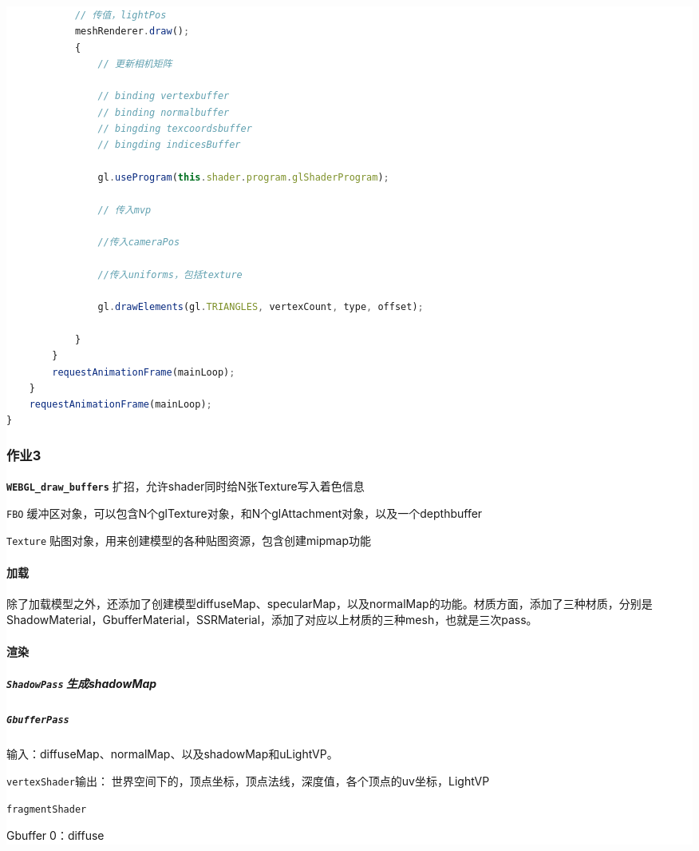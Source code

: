 ```javascript
            // 传值，lightPos
            meshRenderer.draw();
            {
                // 更新相机矩阵
                
                // binding vertexbuffer
                // binding normalbuffer
                // bingding texcoordsbuffer
                // bingding indicesBuffer
                
                gl.useProgram(this.shader.program.glShaderProgram);
                
                // 传入mvp
                
                //传入cameraPos
                
                //传入uniforms，包括texture
                
                gl.drawElements(gl.TRIANGLES, vertexCount, type, offset);

            }
        }
		requestAnimationFrame(mainLoop);
	}
    requestAnimationFrame(mainLoop);
}
```

### 作业3

**`WEBGL_draw_buffers`** 扩招，允许shader同时给N张Texture写入着色信息

`FBO` 缓冲区对象，可以包含N个glTexture对象，和N个glAttachment对象，以及一个depthbuffer

`Texture` 贴图对象，用来创建模型的各种贴图资源，包含创建mipmap功能

#### 加载

除了加载模型之外，还添加了创建模型diffuseMap、specularMap，以及normalMap的功能。材质方面，添加了三种材质，分别是ShadowMaterial，GbufferMaterial，SSRMaterial，添加了对应以上材质的三种mesh，也就是三次pass。

#### 渲染

##### `ShadowPass` 生成shadowMap

##### `GbufferPass`

输入：diffuseMap、normalMap、以及shadowMap和uLightVP。

`vertexShader`输出： 世界空间下的，顶点坐标，顶点法线，深度值，各个顶点的uv坐标，LightVP

`fragmentShader`

Gbuffer 0：diffuse
